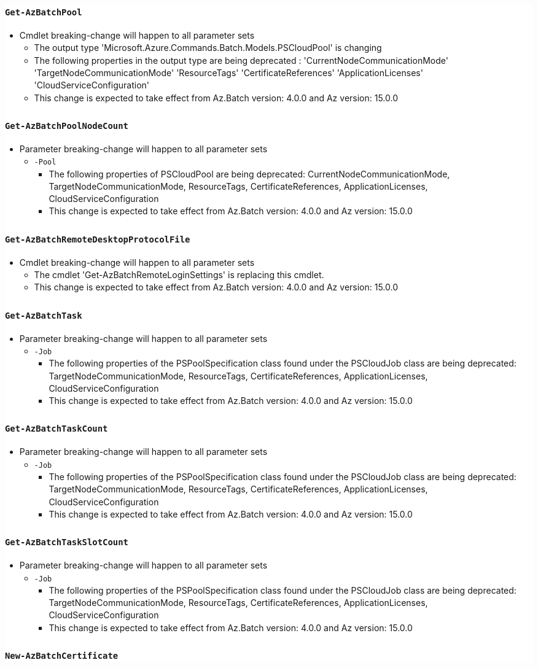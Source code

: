 ### `Get-AzBatchPool`

- Cmdlet breaking-change will happen to all parameter sets
  - The output type 'Microsoft.Azure.Commands.Batch.Models.PSCloudPool' is changing
  - The following properties in the output type are being deprecated : 'CurrentNodeCommunicationMode' 'TargetNodeCommunicationMode' 'ResourceTags' 'CertificateReferences' 'ApplicationLicenses' 'CloudServiceConfiguration'
  - This change is expected to take effect from Az.Batch version: 4.0.0 and Az version: 15.0.0

### `Get-AzBatchPoolNodeCount`

- Parameter breaking-change will happen to all parameter sets
  - `-Pool`
    - The following properties of PSCloudPool are being deprecated: CurrentNodeCommunicationMode, TargetNodeCommunicationMode, ResourceTags, CertificateReferences, ApplicationLicenses, CloudServiceConfiguration
    - This change is expected to take effect from Az.Batch version: 4.0.0 and Az version: 15.0.0

### `Get-AzBatchRemoteDesktopProtocolFile`

- Cmdlet breaking-change will happen to all parameter sets
  - The cmdlet 'Get-AzBatchRemoteLoginSettings' is replacing this cmdlet.
  - This change is expected to take effect from Az.Batch version: 4.0.0 and Az version: 15.0.0

### `Get-AzBatchTask`

- Parameter breaking-change will happen to all parameter sets
  - `-Job`
    - The following properties of the PSPoolSpecification class found under the PSCloudJob class are being deprecated: TargetNodeCommunicationMode, ResourceTags, CertificateReferences, ApplicationLicenses, CloudServiceConfiguration
    - This change is expected to take effect from Az.Batch version: 4.0.0 and Az version: 15.0.0

### `Get-AzBatchTaskCount`

- Parameter breaking-change will happen to all parameter sets
  - `-Job`
    - The following properties of the PSPoolSpecification class found under the PSCloudJob class are being deprecated: TargetNodeCommunicationMode, ResourceTags, CertificateReferences, ApplicationLicenses, CloudServiceConfiguration
    - This change is expected to take effect from Az.Batch version: 4.0.0 and Az version: 15.0.0

### `Get-AzBatchTaskSlotCount`

- Parameter breaking-change will happen to all parameter sets
  - `-Job`
    - The following properties of the PSPoolSpecification class found under the PSCloudJob class are being deprecated: TargetNodeCommunicationMode, ResourceTags, CertificateReferences, ApplicationLicenses, CloudServiceConfiguration
    - This change is expected to take effect from Az.Batch version: 4.0.0 and Az version: 15.0.0

### `New-AzBatchCertificate`
